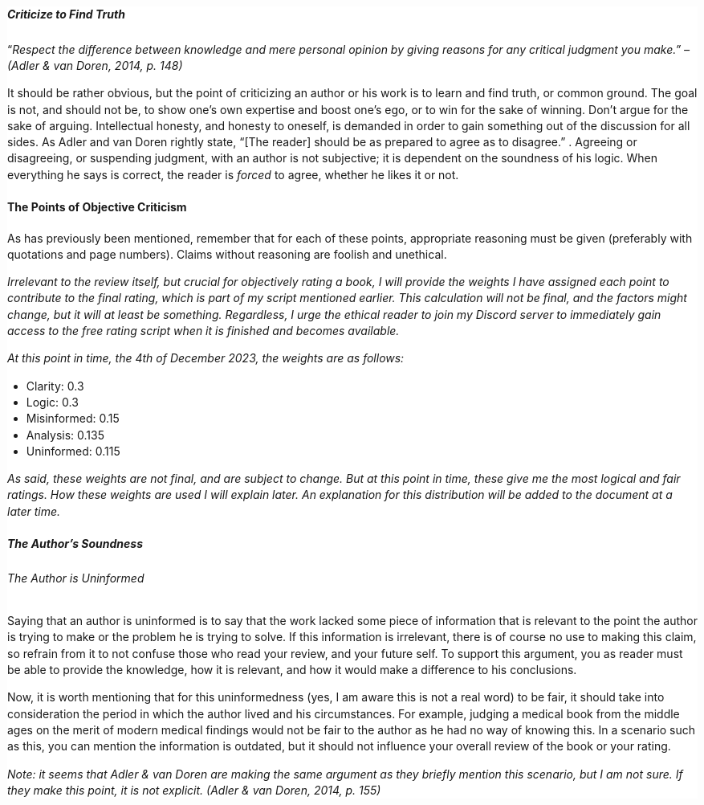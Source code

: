 ##### Criticize to Find Truth
“_Respect the difference between knowledge and mere personal opinion by giving reasons for any critical judgment you make.” – (Adler & van Doren, 2014, p. 148)_

It should be rather obvious, but the point of criticizing an author or his work is to learn and find truth, or common ground. The goal is not, and should not be, to show one’s own expertise and boost one’s ego, or to win for the sake of winning. Don’t argue for the sake of arguing. Intellectual honesty, and honesty to oneself, is demanded in order to gain something out of the discussion for all sides. As Adler and van Doren rightly state, “[The reader] should be as prepared to agree as to disagree.” . Agreeing or disagreeing, or suspending judgment, with an author is not subjective; it is dependent on the soundness of his logic. When everything he says is correct, the reader is _forced_ to agree, whether he likes it or not.

#### The Points of Objective Criticism
As has previously been mentioned, remember that for each of these points, appropriate reasoning must be given (preferably with quotations and page numbers). Claims without reasoning are foolish and unethical.

_Irrelevant to the review itself, but crucial for objectively rating a book, I will provide the weights I have assigned each point to contribute to the final rating, which is part of my script mentioned earlier. This calculation will not be final, and the factors might change, but it will at least be something. Regardless, I urge the ethical reader to join my Discord server to immediately gain access to the free rating script when it is finished and becomes available._

_At this point in time, the 4th_ _of December 2023, the weights are as follows:_

- Clarity: 0.3
- Logic: 0.3
- Misinformed: 0.15
- Analysis: 0.135
- Uninformed: 0.115

_As said, these weights are not final, and are subject to change. But at this point in time, these give me the most logical and fair ratings. How these weights are used I will explain later. An explanation for this distribution will be added to the document at a later time._

##### The Author’s Soundness
###### The Author is Uninformed
Saying that an author is uninformed is to say that the work lacked some piece of information that is relevant to the point the author is trying to make or the problem he is trying to solve. If this information is irrelevant, there is of course no use to making this claim, so refrain from it to not confuse those who read your review, and your future self. To support this argument, you as reader must be able to provide the knowledge, how it is relevant, and how it would make a difference to his conclusions.

Now, it is worth mentioning that for this uninformedness (yes, I am aware this is not a real word) to be fair, it should take into consideration the period in which the author lived and his circumstances. For example, judging a medical book from the middle ages on the merit of modern medical findings would not be fair to the author as he had no way of knowing this. In a scenario such as this, you can mention the information is outdated, but it should not influence your overall review of the book or your rating.

*Note: it seems that Adler & van Doren are making the same argument as they briefly mention this scenario, but I am not sure. If they make this point, it is not explicit. (Adler & van Doren, 2014, p. 155)*
